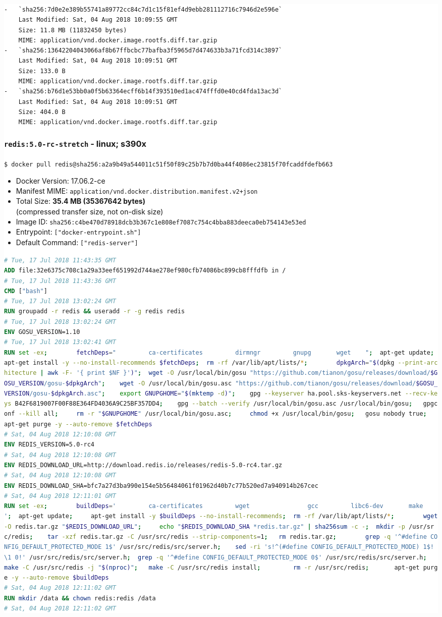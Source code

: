 	-	`sha256:7d0e2e389b55741a89772cc84c7d1c15f81ef4d9ebb281112716c7946d2e596e`  
		Last Modified: Sat, 04 Aug 2018 10:09:55 GMT  
		Size: 11.8 MB (11832450 bytes)  
		MIME: application/vnd.docker.image.rootfs.diff.tar.gzip
	-	`sha256:13642204043066af8b67ffbcbc77bafba3f5965d7d474633b3a71fcd314c3897`  
		Last Modified: Sat, 04 Aug 2018 10:09:51 GMT  
		Size: 133.0 B  
		MIME: application/vnd.docker.image.rootfs.diff.tar.gzip
	-	`sha256:b76d1e53bb0a0f5b63364ecff6b14f393510ed1ac474fffd0e40cd4fda13ac3d`  
		Last Modified: Sat, 04 Aug 2018 10:09:51 GMT  
		Size: 404.0 B  
		MIME: application/vnd.docker.image.rootfs.diff.tar.gzip

### `redis:5.0-rc-stretch` - linux; s390x

```console
$ docker pull redis@sha256:a2a9b49a544011c51f50f89c25b7b7d0ba44f4086ec23815f70fcaddfdefb663
```

-	Docker Version: 17.06.2-ce
-	Manifest MIME: `application/vnd.docker.distribution.manifest.v2+json`
-	Total Size: **35.4 MB (35367642 bytes)**  
	(compressed transfer size, not on-disk size)
-	Image ID: `sha256:c4be470d78918dcb3b367c1e808ef7087c754c4bba883deeca0eb754143e53ed`
-	Entrypoint: `["docker-entrypoint.sh"]`
-	Default Command: `["redis-server"]`

```dockerfile
# Tue, 17 Jul 2018 11:43:35 GMT
ADD file:32e6375c708c1a29a33eef651992d744ae278ef980cfb74086bc899cb8fffdfb in / 
# Tue, 17 Jul 2018 11:43:36 GMT
CMD ["bash"]
# Tue, 17 Jul 2018 13:02:24 GMT
RUN groupadd -r redis && useradd -r -g redis redis
# Tue, 17 Jul 2018 13:02:24 GMT
ENV GOSU_VERSION=1.10
# Tue, 17 Jul 2018 13:02:41 GMT
RUN set -ex; 		fetchDeps=" 		ca-certificates 		dirmngr 		gnupg 		wget 	"; 	apt-get update; 	apt-get install -y --no-install-recommends $fetchDeps; 	rm -rf /var/lib/apt/lists/*; 		dpkgArch="$(dpkg --print-architecture | awk -F- '{ print $NF }')"; 	wget -O /usr/local/bin/gosu "https://github.com/tianon/gosu/releases/download/$GOSU_VERSION/gosu-$dpkgArch"; 	wget -O /usr/local/bin/gosu.asc "https://github.com/tianon/gosu/releases/download/$GOSU_VERSION/gosu-$dpkgArch.asc"; 	export GNUPGHOME="$(mktemp -d)"; 	gpg --keyserver ha.pool.sks-keyservers.net --recv-keys B42F6819007F00F88E364FD4036A9C25BF357DD4; 	gpg --batch --verify /usr/local/bin/gosu.asc /usr/local/bin/gosu; 	gpgconf --kill all; 	rm -r "$GNUPGHOME" /usr/local/bin/gosu.asc; 	chmod +x /usr/local/bin/gosu; 	gosu nobody true; 		apt-get purge -y --auto-remove $fetchDeps
# Sat, 04 Aug 2018 12:10:08 GMT
ENV REDIS_VERSION=5.0-rc4
# Sat, 04 Aug 2018 12:10:08 GMT
ENV REDIS_DOWNLOAD_URL=http://download.redis.io/releases/redis-5.0-rc4.tar.gz
# Sat, 04 Aug 2018 12:10:08 GMT
ENV REDIS_DOWNLOAD_SHA=bfc7a27d3ba990e154e5b56484061f01962d40b7c77b520ed7a940914b267cec
# Sat, 04 Aug 2018 12:11:01 GMT
RUN set -ex; 		buildDeps=' 		ca-certificates 		wget 				gcc 		libc6-dev 		make 	'; 	apt-get update; 	apt-get install -y $buildDeps --no-install-recommends; 	rm -rf /var/lib/apt/lists/*; 		wget -O redis.tar.gz "$REDIS_DOWNLOAD_URL"; 	echo "$REDIS_DOWNLOAD_SHA *redis.tar.gz" | sha256sum -c -; 	mkdir -p /usr/src/redis; 	tar -xzf redis.tar.gz -C /usr/src/redis --strip-components=1; 	rm redis.tar.gz; 		grep -q '^#define CONFIG_DEFAULT_PROTECTED_MODE 1$' /usr/src/redis/src/server.h; 	sed -ri 's!^(#define CONFIG_DEFAULT_PROTECTED_MODE) 1$!\1 0!' /usr/src/redis/src/server.h; 	grep -q '^#define CONFIG_DEFAULT_PROTECTED_MODE 0$' /usr/src/redis/src/server.h; 		make -C /usr/src/redis -j "$(nproc)"; 	make -C /usr/src/redis install; 		rm -r /usr/src/redis; 		apt-get purge -y --auto-remove $buildDeps
# Sat, 04 Aug 2018 12:11:02 GMT
RUN mkdir /data && chown redis:redis /data
# Sat, 04 Aug 2018 12:11:02 GMT
```